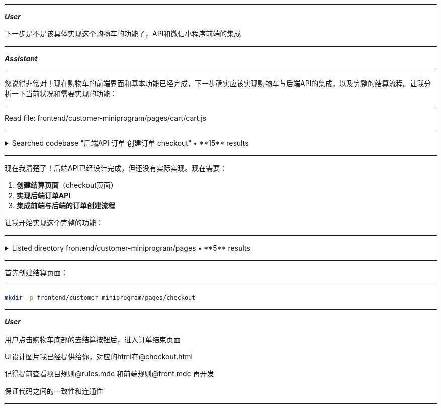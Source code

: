 
---

_**User**_

下一步是不是该具体实现这个购物车的功能了，API和微信小程序前端的集成

---

_**Assistant**_



---

您说得非常对！现在购物车的前端界面和基本功能已经完成，下一步确实应该实现购物车与后端API的集成，以及完整的结算流程。让我分析一下当前状况和需要实现的功能：

---

Read file: frontend/customer-miniprogram/pages/cart/cart.js

---

<details><summary>Searched codebase "后端API 订单 创建订单 checkout" • **15** results</summary></details>

---

现在我清楚了！后端API已经设计完成，但还没有实际实现。现在需要：

1. **创建结算页面**（checkout页面）
2. **实现后端订单API**
3. **集成前端与后端的订单创建流程**

让我开始实现这个完整的功能：

---

<details><summary>Listed directory frontend/customer-miniprogram/pages • **5** results</summary></details>

---

首先创建结算页面：

---

```bash
mkdir -p frontend/customer-miniprogram/pages/checkout
```

---

_**User**_

用户点击购物车底部的去结算按钮后，进入订单结束页面

UI设计图片我已经提供给你，对应的html在@checkout.html 

记得提前查看项目规则@rules.mdc 和前端规则@front.mdc 再开发

保证代码之间的一致性和连通性

---

